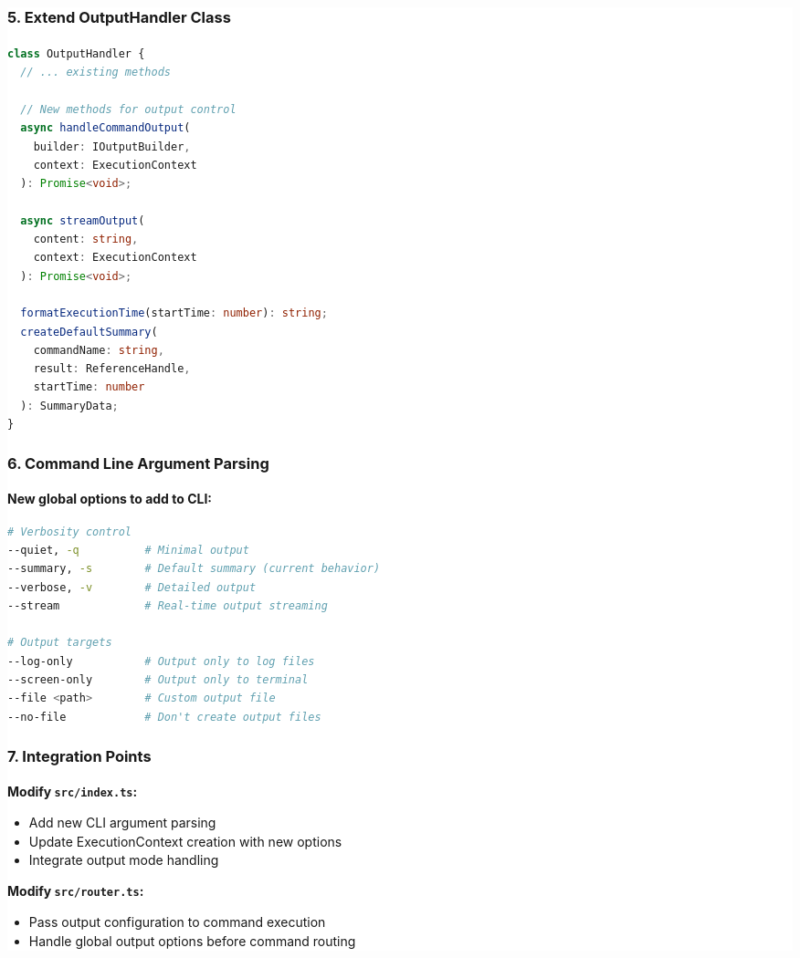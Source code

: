 ### 5. Extend OutputHandler Class

```typescript
class OutputHandler {
  // ... existing methods

  // New methods for output control
  async handleCommandOutput(
    builder: IOutputBuilder,
    context: ExecutionContext
  ): Promise<void>;

  async streamOutput(
    content: string,
    context: ExecutionContext
  ): Promise<void>;

  formatExecutionTime(startTime: number): string;
  createDefaultSummary(
    commandName: string,
    result: ReferenceHandle,
    startTime: number
  ): SummaryData;
}
```

### 6. Command Line Argument Parsing

**New global options to add to CLI:**
```bash
# Verbosity control
--quiet, -q          # Minimal output
--summary, -s        # Default summary (current behavior)
--verbose, -v        # Detailed output
--stream             # Real-time output streaming

# Output targets
--log-only           # Output only to log files
--screen-only        # Output only to terminal
--file <path>        # Custom output file
--no-file            # Don't create output files
```

### 7. Integration Points

**Modify `src/index.ts`:**
- Add new CLI argument parsing
- Update ExecutionContext creation with new options
- Integrate output mode handling

**Modify `src/router.ts`:**
- Pass output configuration to command execution
- Handle global output options before command routing
